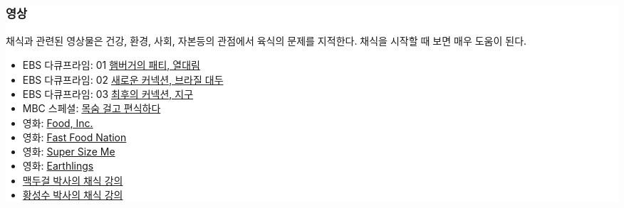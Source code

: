 ### 영상

채식과 관련된 영상물은 건강, 환경, 사회, 자본등의 관점에서 육식의 문제를 지적한다. 채식을 시작할 때 보면 매우 도움이 된다.

- EBS 다큐프라임: 01 [햄버거의 패티, 열대림](http://tvpot.daum.net/v/pc5b1b0fsVyPPVvysS9vv7R)
- EBS 다큐프라임: 02 [새로운 커넥션, 브라질 대두](http://tvpot.daum.net/v/p2c380uKJJ4FTEFzmqrXqTu)
- EBS 다큐프라임: 03 [최후의 커넥션, 지구](http://tvpot.daum.net/v/pf6e9GcoTkjGckwwcoQYUOL)
- MBC 스페셜: [목숨 걸고 편식하다]()
- 영화: [Food, Inc.](http://www.imdb.com/title/tt1286537/)
- 영화: [Fast Food Nation](http://www.imdb.com/title/tt0460792/)
- 영화: [Super Size Me](http://www.imdb.com/title/tt0390521/)
- 영화: [Earthlings](http://www.imdb.com/title/tt0358456/)
- [맥두걸 박사의 채식 강의](https://www.youtube.com/playlist?list=PLYzpMUKSudxQZg2tlCcSERpLEP6CrHTIQ)
- [황성수 박사의 채식 강의](http://www.youtube.com/watch?v=EMQodXnW1Ik&list=PLC4580C94DE926104)

[Mediflower]: http://www.mediflower.co.kr/
